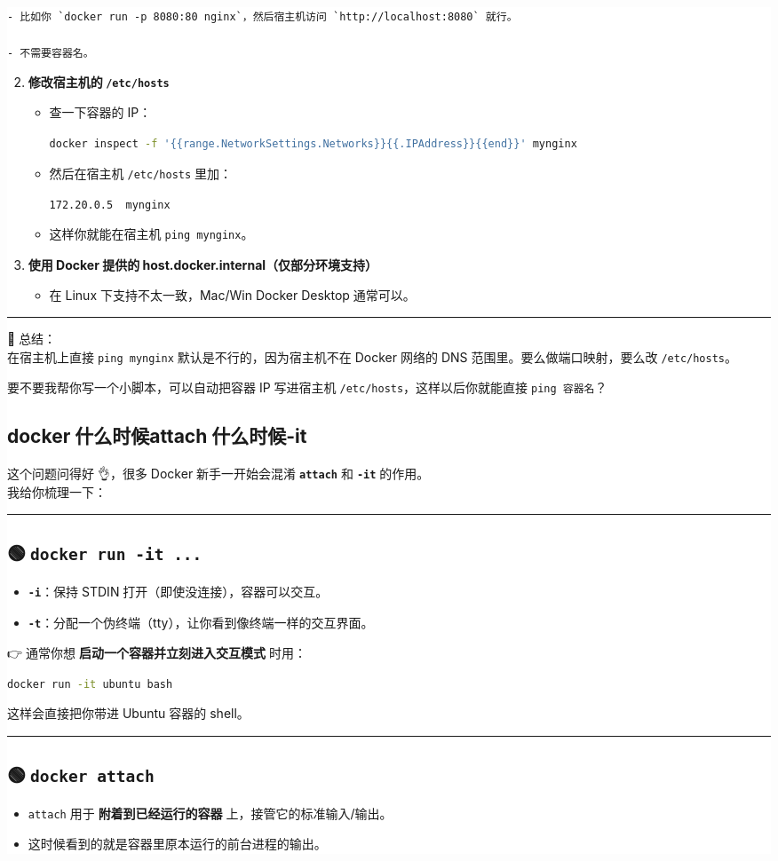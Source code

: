     - 比如你 `docker run -p 8080:80 nginx`，然后宿主机访问 `http://localhost:8080` 就行。
        
    - 不需要容器名。
        
2. **修改宿主机的 `/etc/hosts`**
    
    - 查一下容器的 IP：
        
        ```bash
        docker inspect -f '{{range.NetworkSettings.Networks}}{{.IPAddress}}{{end}}' mynginx
        ```
        
    - 然后在宿主机 `/etc/hosts` 里加：
        
        ```
        172.20.0.5  mynginx
        ```
        
    - 这样你就能在宿主机 `ping mynginx`。
        
3. **使用 Docker 提供的 host.docker.internal（仅部分环境支持）**
    
    - 在 Linux 下支持不太一致，Mac/Win Docker Desktop 通常可以。
        

---

🔑 总结：  
在宿主机上直接 `ping mynginx` 默认是不行的，因为宿主机不在 Docker 网络的 DNS 范围里。要么做端口映射，要么改 `/etc/hosts`。

要不要我帮你写一个小脚本，可以自动把容器 IP 写进宿主机 `/etc/hosts`，这样以后你就能直接 `ping 容器名`？
## docker 什么时候attach 什么时候-it 
这个问题问得好 👌，很多 Docker 新手一开始会混淆 **`attach`** 和 **`-it`** 的作用。  
我给你梳理一下：

---

## 🟢 `docker run -it ...`

- **`-i`**：保持 STDIN 打开（即使没连接），容器可以交互。
    
- **`-t`**：分配一个伪终端（tty），让你看到像终端一样的交互界面。
    

👉 通常你想 **启动一个容器并立刻进入交互模式** 时用：

```bash
docker run -it ubuntu bash
```

这样会直接把你带进 Ubuntu 容器的 shell。

---

## 🟢 `docker attach`

- `attach` 用于 **附着到已经运行的容器** 上，接管它的标准输入/输出。
    
- 这时候看到的就是容器里原本运行的前台进程的输出。
    